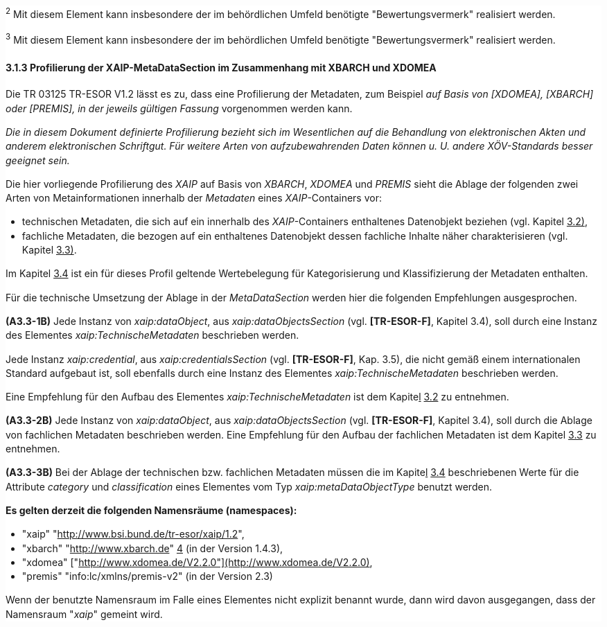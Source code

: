<span id="page-7-1"></span><sup>2</sup> Mit diesem Element kann insbesondere der im behördlichen Umfeld benötigte "Bewertungsvermerk" realisiert werden.

<span id="page-7-2"></span><sup>3</sup> Mit diesem Element kann insbesondere der im behördlichen Umfeld benötigte "Bewertungsvermerk" realisiert werden.

#### <span id="page-8-0"></span>**3.1.3 Profilierung der XAIP-MetaDataSection im Zusammenhang mit XBARCH und XDOMEA**

Die TR 03125 TR-ESOR V1.2 lässt es zu, dass eine Profilierung der Metadaten, zum Beispiel *auf Basis von [XDOMEA], [XBARCH] oder [PREMIS], in der jeweils gültigen Fassung* vorgenommen werden kann.

*Die in diesem Dokument definierte Profilierung bezieht sich im Wesentlichen auf die Behandlung von elektronischen Akten und anderem elektronischen Schriftgut. Für weitere Arten von aufzubewahrenden Daten können u. U. andere XÖV-Standards besser geeignet sein.*

Die hier vorliegende Profilierung des *XAIP* auf Basis von *XBARCH*, *XDOMEA* und *PREMIS* sieht die Ablage der folgenden zwei Arten von Metainformationen innerhalb der *Metadaten* eines *XAIP*-Containers vor:

- technischen Metadaten, die sich auf ein innerhalb des *XAIP*-Containers enthaltenes Datenobjekt beziehen (vgl. Kapitel [3.2\)](#page-9-1),
- fachliche Metadaten, die bezogen auf ein enthaltenes Datenobjekt dessen fachliche Inhalte näher charakterisieren (vgl. Kapitel [3.3\)](#page-10-3).

Im Kapitel [3.4](#page-10-2) ist ein für dieses Profil geltende Wertebelegung für Kategorisierung und Klassifizierung der Metadaten enthalten.

Für die technische Umsetzung der Ablage in der *MetaDataSection* werden hier die folgenden Empfehlungen ausgesprochen.

**(A3.3-1B)** Jede Instanz von *xaip:dataObject*, aus *xaip:dataObjectsSection* (vgl. **[TR-ESOR-F]**, Kapitel 3.4), soll durch eine Instanz des Elementes *xaip:TechnischeMetadaten* beschrieben werden.

Jede Instanz *xaip:credential*, aus *xaip:credentialsSection* (vgl. **[TR-ESOR-F]**, Kap. 3.5), die nicht gemäß einem internationalen Standard aufgebaut ist, soll ebenfalls durch eine Instanz des Elementes *xaip:TechnischeMetadaten* beschrieben werden.

Eine Empfehlung für den Aufbau des Elementes *xaip:TechnischeMetadaten* ist dem Kapite[l](#page-9-1) [3.2](#page-9-1) zu entnehmen.

**(A3.3-2B)** Jede Instanz von *xaip:dataObject*, aus *xaip:dataObjectsSection* (vgl. **[TR-ESOR-F]**, Kapitel 3.4), soll durch die Ablage von fachlichen Metadaten beschrieben werden. Eine Empfehlung für den Aufbau der fachlichen Metadaten ist dem Kapitel [3.3](#page-10-3) zu entnehmen.

**(A3.3-3B)** Bei der Ablage der technischen bzw. fachlichen Metadaten müssen die im Kapite[l](#page-10-2) [3.4](#page-10-2) beschriebenen Werte für die Attribute *category* und *classification* eines Elementes vom Typ *xaip:metaDataObjectType* benutzt werden.

**Es gelten derzeit die folgenden Namensräume (namespaces):**

- "xaip" "http://www.bsi.bund.de/tr-esor/xaip/1.2",
- "xbarch" "http://www.xbarch.de" [4](#page-8-1) (in der Version 1.4.3),
- "xdomea" ["http://www.xdomea.de/V2.2.0"](http://www.xdomea.de/V2.2.0),
- "premis" "info:lc/xmlns/premis-v2" (in der Version 2.3)

Wenn der benutzte Namensraum im Falle eines Elementes nicht explizit benannt wurde, dann wird davon ausgegangen, dass der Namensraum "*xaip*" gemeint wird.
